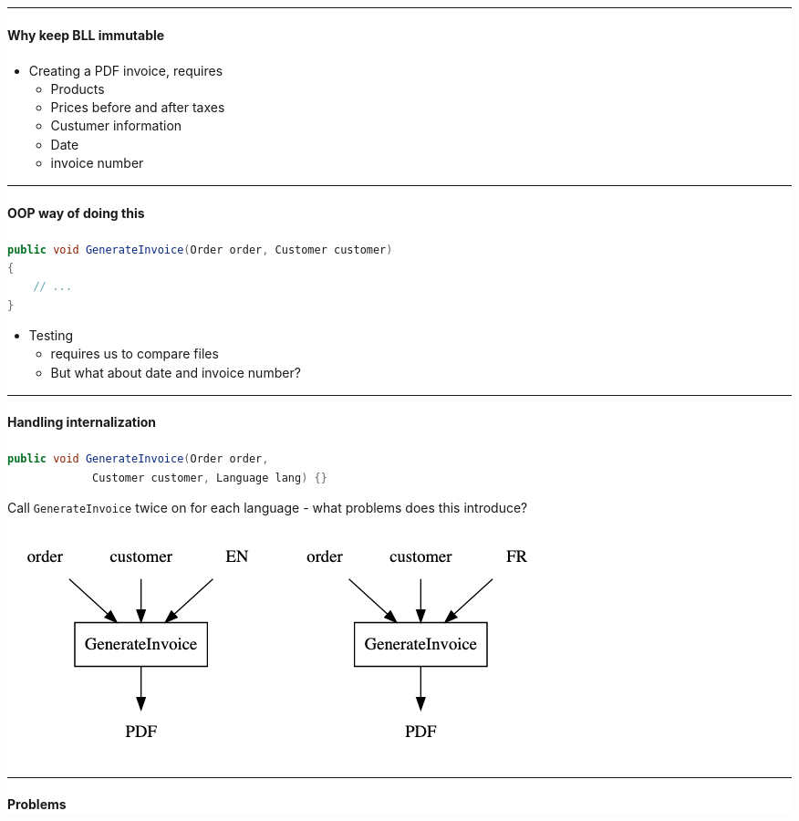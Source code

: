 ----

#### Why keep BLL immutable

* Creating a PDF invoice, requires
    * Products
    * Prices before and after taxes
    * Custumer information
    * Date
    * invoice number

----

#### OOP way of doing this

```csharp
public void GenerateInvoice(Order order, Customer customer)
{
    // ...
}
```

* Testing
    * requires us to compare files
    * But what about date and invoice number?

----

#### Handling internalization

```csharp
public void GenerateInvoice(Order order,
             Customer customer, Language lang) {}
```

Call `GenerateInvoice` twice on for each language - what problems does this introduce?

![Invoice-lang](./img/invoice-lang.png)

----

#### Problems
